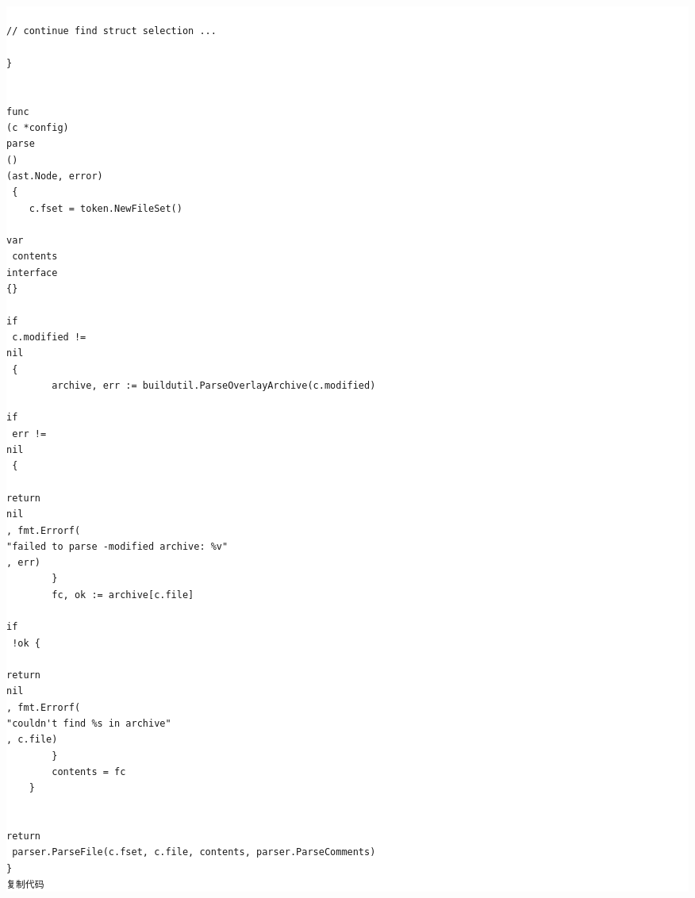 ```
    
// continue find struct selection ...

}


func
(c *config)
parse
()
(ast.Node, error)
 {
    c.fset = token.NewFileSet()
    
var
 contents 
interface
{}
    
if
 c.modified != 
nil
 {
        archive, err := buildutil.ParseOverlayArchive(c.modified)
        
if
 err != 
nil
 {
            
return
nil
, fmt.Errorf(
"failed to parse -modified archive: %v"
, err)
        }
        fc, ok := archive[c.file]
        
if
 !ok {
            
return
nil
, fmt.Errorf(
"couldn't find %s in archive"
, c.file)
        }
        contents = fc
    }

    
return
 parser.ParseFile(c.fset, c.file, contents, parser.ParseComments)
}
复制代码
```
